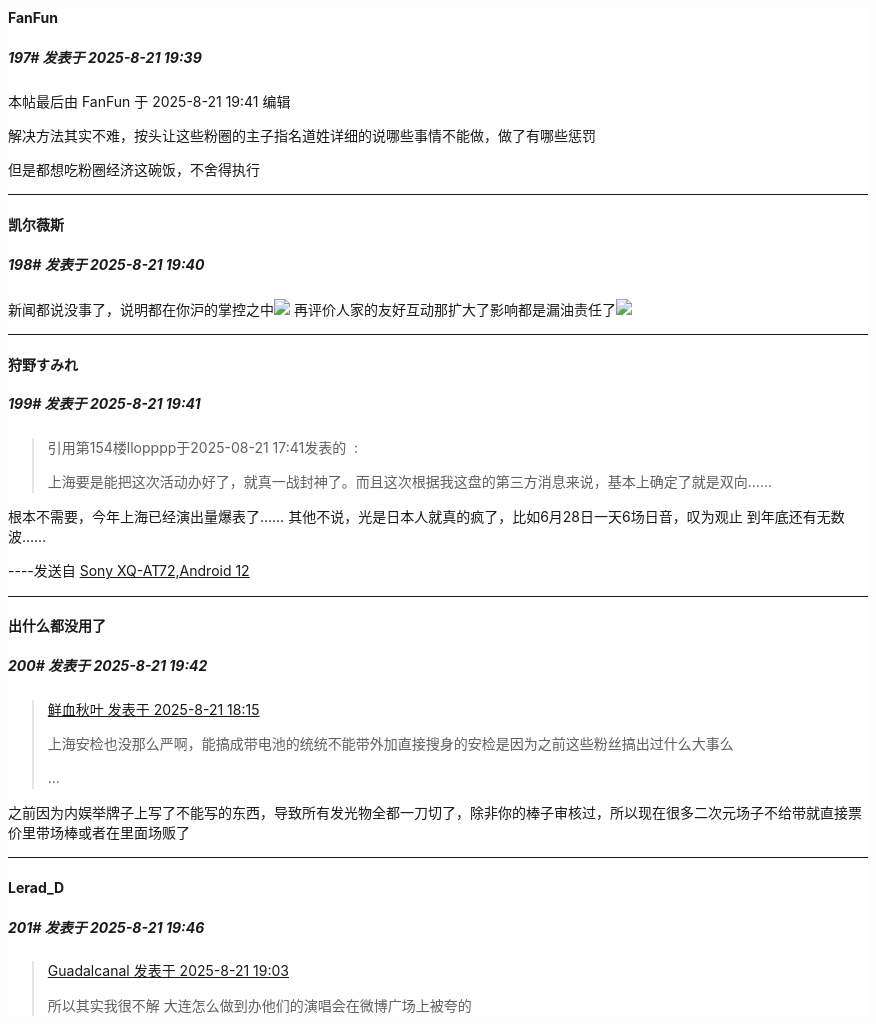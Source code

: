 ####  FanFun  
##### 197#       发表于 2025-8-21 19:39

 本帖最后由 FanFun 于 2025-8-21 19:41 编辑 

解决方法其实不难，按头让这些粉圈的主子指名道姓详细的说哪些事情不能做，做了有哪些惩罚

但是都想吃粉圈经济这碗饭，不舍得执行

*****

####  凯尔薇斯  
##### 198#       发表于 2025-8-21 19:40

新闻都说没事了，说明都在你沪的掌控之中<img src="https://static.stage1st.com/image/smiley/face2017/034.png" referrerpolicy="no-referrer">
再评价人家的友好互动那扩大了影响都是漏油责任了<img src="https://static.stage1st.com/image/smiley/face2017/067.png" referrerpolicy="no-referrer">

*****

####  狩野すみれ  
##### 199#       发表于 2025-8-21 19:41

<blockquote>引用第154楼llopppp于2025-08-21 17:41发表的  :

上海要是能把这次活动办好了，就真一战封神了。而且这次根据我这盘的第三方消息来说，基本上确定了就是双向......</blockquote>
根本不需要，今年上海已经演出量爆表了……
其他不说，光是日本人就真的疯了，比如6月28日一天6场日音，叹为观止
到年底还有无数波……

----发送自 [Sony XQ-AT72,Android 12](http://stage1.5j4m.com/?1.47)


*****

####  出什么都没用了  
##### 200#       发表于 2025-8-21 19:42

<blockquote><a href="httphttps://stage1st.com/2b/forum.php?mod=redirect&amp;goto=findpost&amp;pid=68301902&amp;ptid=2259836" target="_blank">鲜血秋叶 发表于 2025-8-21 18:15</a>

上海安检也没那么严啊，能搞成带电池的统统不能带外加直接搜身的安检是因为之前这些粉丝搞出过什么大事么

 ...</blockquote>
之前因为内娱举牌子上写了不能写的东西，导致所有发光物全都一刀切了，除非你的棒子审核过，所以现在很多二次元场子不给带就直接票价里带场棒或者在里面场贩了


*****

####  Lerad_D  
##### 201#       发表于 2025-8-21 19:46

<blockquote><a href="httphttps://stage1st.com/2b/forum.php?mod=redirect&amp;goto=findpost&amp;pid=68302129&amp;ptid=2259836" target="_blank">Guadalcanal 发表于 2025-8-21 19:03</a>

所以其实我很不解 大连怎么做到办他们的演唱会在微博广场上被夸的
